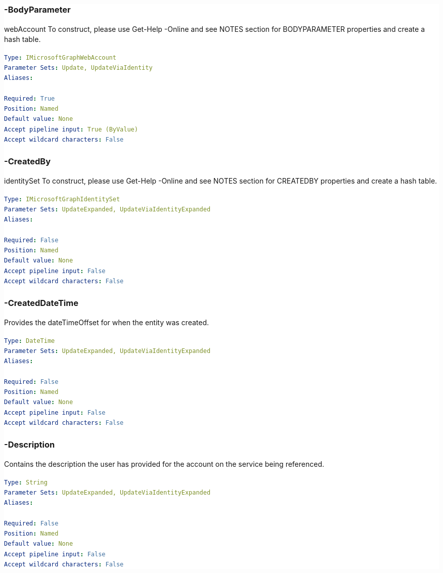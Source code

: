 ### -BodyParameter
webAccount
To construct, please use Get-Help -Online and see NOTES section for BODYPARAMETER properties and create a hash table.

```yaml
Type: IMicrosoftGraphWebAccount
Parameter Sets: Update, UpdateViaIdentity
Aliases:

Required: True
Position: Named
Default value: None
Accept pipeline input: True (ByValue)
Accept wildcard characters: False
```

### -CreatedBy
identitySet
To construct, please use Get-Help -Online and see NOTES section for CREATEDBY properties and create a hash table.

```yaml
Type: IMicrosoftGraphIdentitySet
Parameter Sets: UpdateExpanded, UpdateViaIdentityExpanded
Aliases:

Required: False
Position: Named
Default value: None
Accept pipeline input: False
Accept wildcard characters: False
```

### -CreatedDateTime
Provides the dateTimeOffset for when the entity was created.

```yaml
Type: DateTime
Parameter Sets: UpdateExpanded, UpdateViaIdentityExpanded
Aliases:

Required: False
Position: Named
Default value: None
Accept pipeline input: False
Accept wildcard characters: False
```

### -Description
Contains the description the user has provided for the account on the service being referenced.

```yaml
Type: String
Parameter Sets: UpdateExpanded, UpdateViaIdentityExpanded
Aliases:

Required: False
Position: Named
Default value: None
Accept pipeline input: False
Accept wildcard characters: False
```
